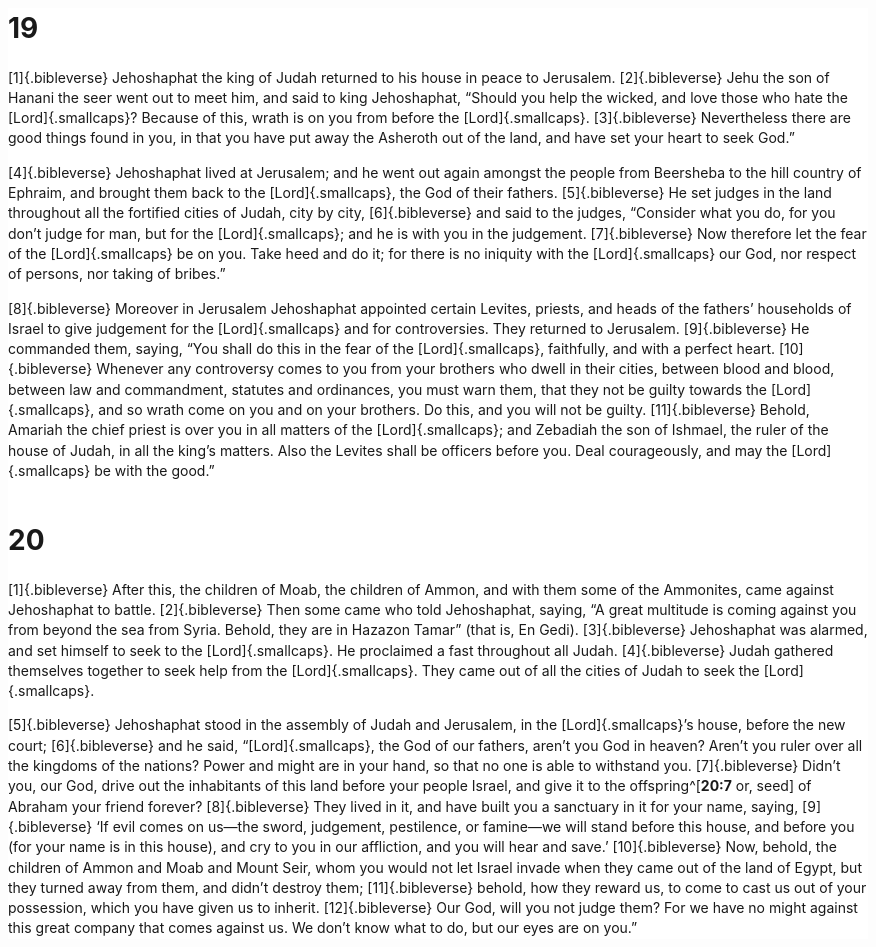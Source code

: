 # 19 
[1]{.bibleverse} Jehoshaphat the king of Judah returned to his house in peace to Jerusalem. [2]{.bibleverse} Jehu the son of Hanani the seer went out to meet him, and said to king Jehoshaphat, “Should you help the wicked, and love those who hate the [Lord]{.smallcaps}? Because of this, wrath is on you from before the [Lord]{.smallcaps}. [3]{.bibleverse} Nevertheless there are good things found in you, in that you have put away the Asheroth out of the land, and have set your heart to seek God.” 

[4]{.bibleverse} Jehoshaphat lived at Jerusalem; and he went out again amongst the people from Beersheba to the hill country of Ephraim, and brought them back to the [Lord]{.smallcaps}, the God of their fathers. [5]{.bibleverse} He set judges in the land throughout all the fortified cities of Judah, city by city, [6]{.bibleverse} and said to the judges, “Consider what you do, for you don’t judge for man, but for the [Lord]{.smallcaps}; and he is with you in the judgement. [7]{.bibleverse} Now therefore let the fear of the [Lord]{.smallcaps} be on you. Take heed and do it; for there is no iniquity with the [Lord]{.smallcaps} our God, nor respect of persons, nor taking of bribes.” 

[8]{.bibleverse} Moreover in Jerusalem Jehoshaphat appointed certain Levites, priests, and heads of the fathers’ households of Israel to give judgement for the [Lord]{.smallcaps} and for controversies. They returned to Jerusalem. [9]{.bibleverse} He commanded them, saying, “You shall do this in the fear of the [Lord]{.smallcaps}, faithfully, and with a perfect heart. [10]{.bibleverse} Whenever any controversy comes to you from your brothers who dwell in their cities, between blood and blood, between law and commandment, statutes and ordinances, you must warn them, that they not be guilty towards the [Lord]{.smallcaps}, and so wrath come on you and on your brothers. Do this, and you will not be guilty. [11]{.bibleverse} Behold, Amariah the chief priest is over you in all matters of the [Lord]{.smallcaps}; and Zebadiah the son of Ishmael, the ruler of the house of Judah, in all the king’s matters. Also the Levites shall be officers before you. Deal courageously, and may the [Lord]{.smallcaps} be with the good.” 

# 20 
[1]{.bibleverse} After this, the children of Moab, the children of Ammon, and with them some of the Ammonites, came against Jehoshaphat to battle. [2]{.bibleverse} Then some came who told Jehoshaphat, saying, “A great multitude is coming against you from beyond the sea from Syria. Behold, they are in Hazazon Tamar” (that is, En Gedi). [3]{.bibleverse} Jehoshaphat was alarmed, and set himself to seek to the [Lord]{.smallcaps}. He proclaimed a fast throughout all Judah. [4]{.bibleverse} Judah gathered themselves together to seek help from the [Lord]{.smallcaps}. They came out of all the cities of Judah to seek the [Lord]{.smallcaps}. 

[5]{.bibleverse} Jehoshaphat stood in the assembly of Judah and Jerusalem, in the [Lord]{.smallcaps}’s house, before the new court; [6]{.bibleverse} and he said, “[Lord]{.smallcaps}, the God of our fathers, aren’t you God in heaven? Aren’t you ruler over all the kingdoms of the nations? Power and might are in your hand, so that no one is able to withstand you. [7]{.bibleverse} Didn’t you, our God, drive out the inhabitants of this land before your people Israel, and give it to the offspring^[**20:7** or, seed] of Abraham your friend forever? [8]{.bibleverse} They lived in it, and have built you a sanctuary in it for your name, saying, [9]{.bibleverse} ‘If evil comes on us—the sword, judgement, pestilence, or famine—we will stand before this house, and before you (for your name is in this house), and cry to you in our affliction, and you will hear and save.’ [10]{.bibleverse} Now, behold, the children of Ammon and Moab and Mount Seir, whom you would not let Israel invade when they came out of the land of Egypt, but they turned away from them, and didn’t destroy them; [11]{.bibleverse} behold, how they reward us, to come to cast us out of your possession, which you have given us to inherit. [12]{.bibleverse} Our God, will you not judge them? For we have no might against this great company that comes against us. We don’t know what to do, but our eyes are on you.” 
